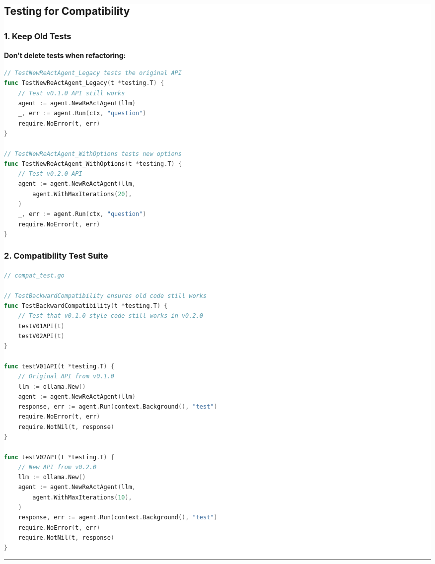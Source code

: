
## Testing for Compatibility

### 1. Keep Old Tests

**Don't delete tests when refactoring:**

```go
// TestNewReActAgent_Legacy tests the original API
func TestNewReActAgent_Legacy(t *testing.T) {
    // Test v0.1.0 API still works
    agent := agent.NewReActAgent(llm)
    _, err := agent.Run(ctx, "question")
    require.NoError(t, err)
}

// TestNewReActAgent_WithOptions tests new options
func TestNewReActAgent_WithOptions(t *testing.T) {
    // Test v0.2.0 API
    agent := agent.NewReActAgent(llm,
        agent.WithMaxIterations(20),
    )
    _, err := agent.Run(ctx, "question")
    require.NoError(t, err)
}
```

### 2. Compatibility Test Suite

```go
// compat_test.go

// TestBackwardCompatibility ensures old code still works
func TestBackwardCompatibility(t *testing.T) {
    // Test that v0.1.0 style code still works in v0.2.0
    testV01API(t)
    testV02API(t)
}

func testV01API(t *testing.T) {
    // Original API from v0.1.0
    llm := ollama.New()
    agent := agent.NewReActAgent(llm)
    response, err := agent.Run(context.Background(), "test")
    require.NoError(t, err)
    require.NotNil(t, response)
}

func testV02API(t *testing.T) {
    // New API from v0.2.0
    llm := ollama.New()
    agent := agent.NewReActAgent(llm,
        agent.WithMaxIterations(10),
    )
    response, err := agent.Run(context.Background(), "test")
    require.NoError(t, err)
    require.NotNil(t, response)
}
```

---
